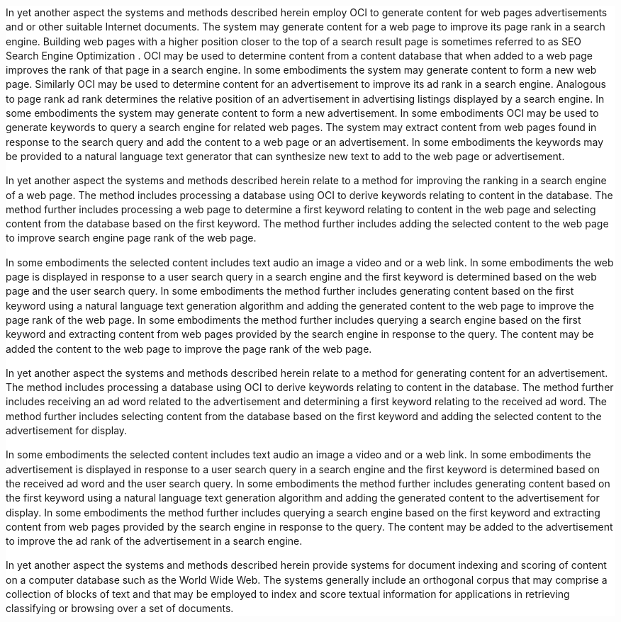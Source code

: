 In yet another aspect the systems and methods described herein employ OCI to generate content for web pages advertisements and or other suitable Internet documents. The system may generate content for a web page to improve its page rank in a search engine. Building web pages with a higher position closer to the top of a search result page is sometimes referred to as SEO Search Engine Optimization . OCI may be used to determine content from a content database that when added to a web page improves the rank of that page in a search engine. In some embodiments the system may generate content to form a new web page. Similarly OCI may be used to determine content for an advertisement to improve its ad rank in a search engine. Analogous to page rank ad rank determines the relative position of an advertisement in advertising listings displayed by a search engine. In some embodiments the system may generate content to form a new advertisement. In some embodiments OCI may be used to generate keywords to query a search engine for related web pages. The system may extract content from web pages found in response to the search query and add the content to a web page or an advertisement. In some embodiments the keywords may be provided to a natural language text generator that can synthesize new text to add to the web page or advertisement.

In yet another aspect the systems and methods described herein relate to a method for improving the ranking in a search engine of a web page. The method includes processing a database using OCI to derive keywords relating to content in the database. The method further includes processing a web page to determine a first keyword relating to content in the web page and selecting content from the database based on the first keyword. The method further includes adding the selected content to the web page to improve search engine page rank of the web page.

In some embodiments the selected content includes text audio an image a video and or a web link. In some embodiments the web page is displayed in response to a user search query in a search engine and the first keyword is determined based on the web page and the user search query. In some embodiments the method further includes generating content based on the first keyword using a natural language text generation algorithm and adding the generated content to the web page to improve the page rank of the web page. In some embodiments the method further includes querying a search engine based on the first keyword and extracting content from web pages provided by the search engine in response to the query. The content may be added the content to the web page to improve the page rank of the web page.

In yet another aspect the systems and methods described herein relate to a method for generating content for an advertisement. The method includes processing a database using OCI to derive keywords relating to content in the database. The method further includes receiving an ad word related to the advertisement and determining a first keyword relating to the received ad word. The method further includes selecting content from the database based on the first keyword and adding the selected content to the advertisement for display.

In some embodiments the selected content includes text audio an image a video and or a web link. In some embodiments the advertisement is displayed in response to a user search query in a search engine and the first keyword is determined based on the received ad word and the user search query. In some embodiments the method further includes generating content based on the first keyword using a natural language text generation algorithm and adding the generated content to the advertisement for display. In some embodiments the method further includes querying a search engine based on the first keyword and extracting content from web pages provided by the search engine in response to the query. The content may be added to the advertisement to improve the ad rank of the advertisement in a search engine.

In yet another aspect the systems and methods described herein provide systems for document indexing and scoring of content on a computer database such as the World Wide Web. The systems generally include an orthogonal corpus that may comprise a collection of blocks of text and that may be employed to index and score textual information for applications in retrieving classifying or browsing over a set of documents.

